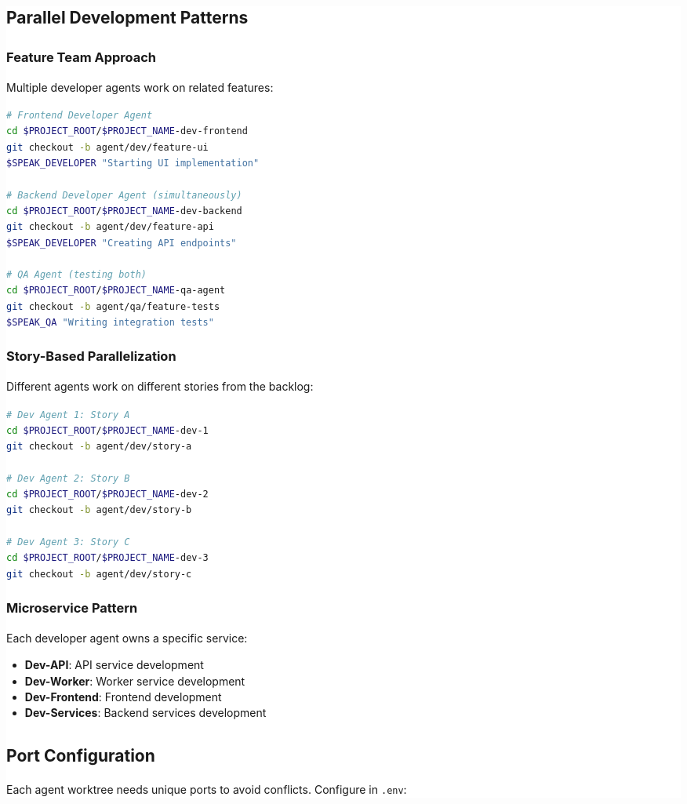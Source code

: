 ## Parallel Development Patterns

### Feature Team Approach

Multiple developer agents work on related features:

```bash
# Frontend Developer Agent
cd $PROJECT_ROOT/$PROJECT_NAME-dev-frontend
git checkout -b agent/dev/feature-ui
$SPEAK_DEVELOPER "Starting UI implementation"

# Backend Developer Agent (simultaneously)
cd $PROJECT_ROOT/$PROJECT_NAME-dev-backend
git checkout -b agent/dev/feature-api
$SPEAK_DEVELOPER "Creating API endpoints"

# QA Agent (testing both)
cd $PROJECT_ROOT/$PROJECT_NAME-qa-agent
git checkout -b agent/qa/feature-tests
$SPEAK_QA "Writing integration tests"
```

### Story-Based Parallelization

Different agents work on different stories from the backlog:

```bash
# Dev Agent 1: Story A
cd $PROJECT_ROOT/$PROJECT_NAME-dev-1
git checkout -b agent/dev/story-a

# Dev Agent 2: Story B
cd $PROJECT_ROOT/$PROJECT_NAME-dev-2  
git checkout -b agent/dev/story-b

# Dev Agent 3: Story C
cd $PROJECT_ROOT/$PROJECT_NAME-dev-3
git checkout -b agent/dev/story-c
```

### Microservice Pattern

Each developer agent owns a specific service:

- **Dev-API**: API service development
- **Dev-Worker**: Worker service development  
- **Dev-Frontend**: Frontend development
- **Dev-Services**: Backend services development

## Port Configuration

Each agent worktree needs unique ports to avoid conflicts. Configure in `.env`:
